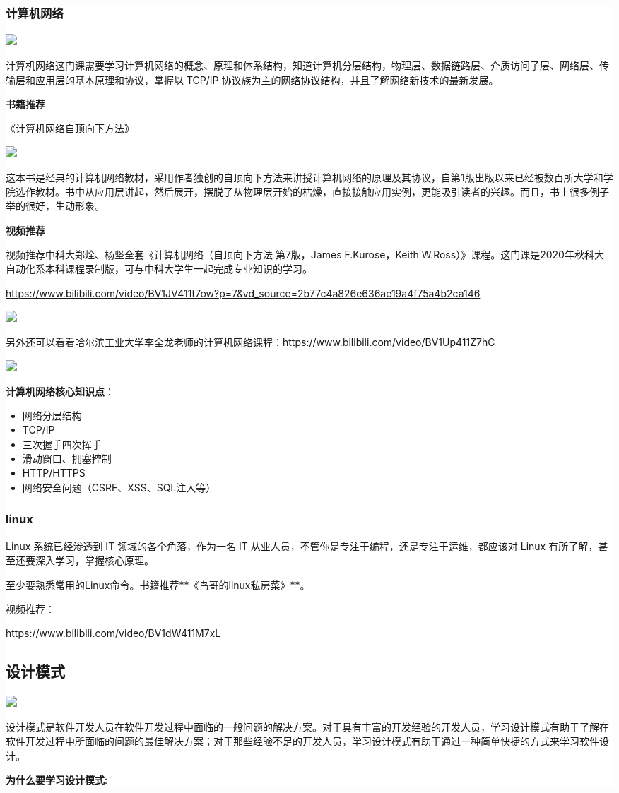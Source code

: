 ### 计算机网络

![](http://img.topjavaer.cn/img/计算机网络知识.jpg)

计算机网络这门课需要学习计算机网络的概念、原理和体系结构，知道计算机分层结构，物理层、数据链路层、介质访问子层、网络层、传输层和应用层的基本原理和协议，掌握以 TCP/IP 协议族为主的网络协议结构，并且了解网络新技术的最新发展。

**书籍推荐**

《计算机网络自顶向下方法》

![](http://img.topjavaer.cn/img/20220703144400.jpg)

这本书是经典的计算机网络教材，采用作者独创的自顶向下方法来讲授计算机网络的原理及其协议，自第1版出版以来已经被数百所大学和学院选作教材。书中从应用层讲起，然后展开，摆脱了从物理层开始的枯燥，直接接触应用实例，更能吸引读者的兴趣。而且，书上很多例子举的很好，生动形象。

**视频推荐**

视频推荐中科大郑烇、杨坚全套《计算机网络（自顶向下方法 第7版，James F.Kurose，Keith W.Ross）》课程。这门课是2020年秋科大自动化系本科课程录制版，可与中科大学生一起完成专业知识的学习。

https://www.bilibili.com/video/BV1JV411t7ow?p=7&vd_source=2b77c4a826e636ae19a4f75a4b2ca146

![](http://img.topjavaer.cn/img/20220703143955.png)

另外还可以看看哈尔滨工业大学李全龙老师的计算机网络课程：https://www.bilibili.com/video/BV1Up411Z7hC

![](http://img.topjavaer.cn/img/20220703144500.png)

**计算机网络核心知识点**：

- 网络分层结构
- TCP/IP
- 三次握手四次挥手
- 滑动窗口、拥塞控制
- HTTP/HTTPS
- 网络安全问题（CSRF、XSS、SQL注入等）

### linux

Linux 系统已经渗透到 IT 领域的各个角落，作为一名 IT 从业人员，不管你是专注于编程，还是专注于运维，都应该对 Linux 有所了解，甚至还要深入学习，掌握核心原理。

至少要熟悉常用的Linux命令。书籍推荐**《鸟哥的linux私房菜》**。

视频推荐：

https://www.bilibili.com/video/BV1dW411M7xL

## 设计模式

![](http://img.topjavaer.cn/img/设计模式.jpg)

设计模式是软件开发人员在软件开发过程中面临的一般问题的解决方案。对于具有丰富的开发经验的开发人员，学习设计模式有助于了解在软件开发过程中所面临的问题的最佳解决方案；对于那些经验不足的开发人员，学习设计模式有助于通过一种简单快捷的方式来学习软件设计。

**为什么要学习设计模式**:
